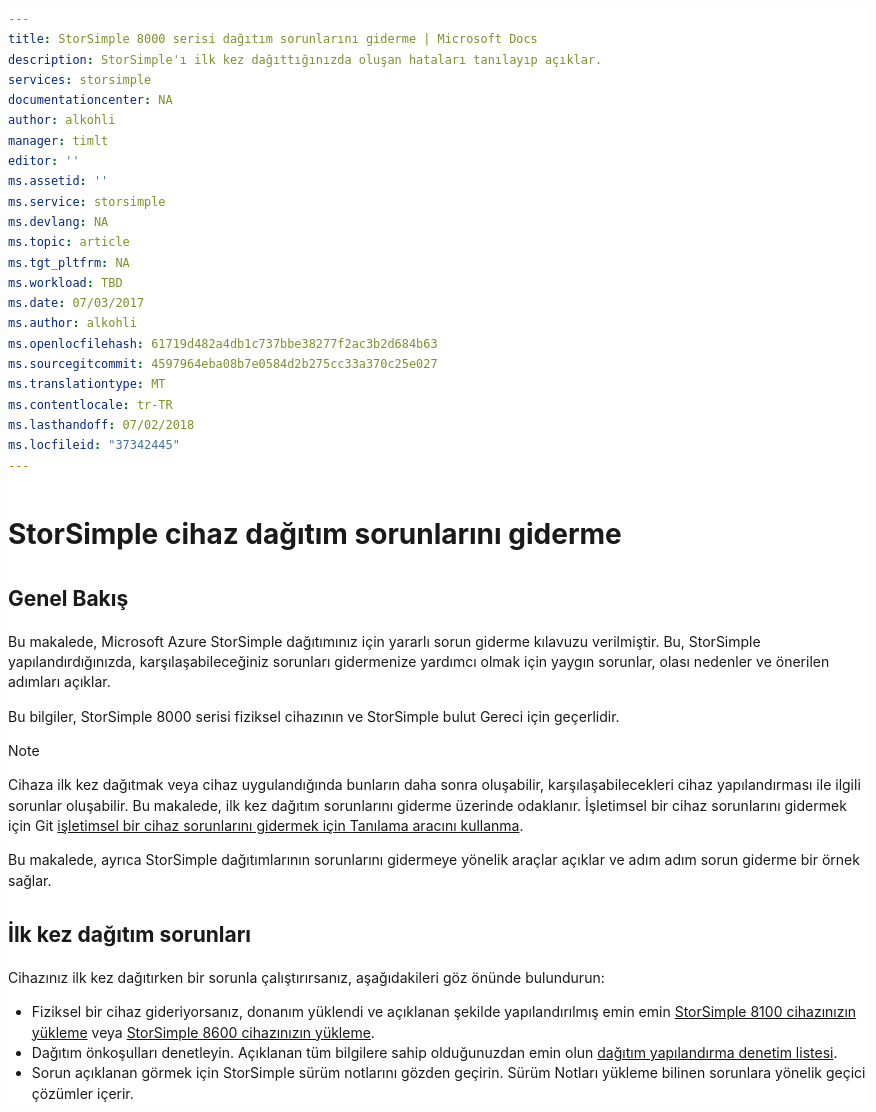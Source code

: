 ```yaml
---
title: StorSimple 8000 serisi dağıtım sorunlarını giderme | Microsoft Docs
description: StorSimple'ı ilk kez dağıttığınızda oluşan hataları tanılayıp açıklar.
services: storsimple
documentationcenter: NA
author: alkohli
manager: timlt
editor: ''
ms.assetid: ''
ms.service: storsimple
ms.devlang: NA
ms.topic: article
ms.tgt_pltfrm: NA
ms.workload: TBD
ms.date: 07/03/2017
ms.author: alkohli
ms.openlocfilehash: 61719d482a4db1c737bbe38277f2ac3b2d684b63
ms.sourcegitcommit: 4597964eba08b7e0584d2b275cc33a370c25e027
ms.translationtype: MT
ms.contentlocale: tr-TR
ms.lasthandoff: 07/02/2018
ms.locfileid: "37342445"
---
```

# <a name="troubleshoot-storsimple-device-deployment-issues"></a>StorSimple cihaz dağıtım sorunlarını giderme
## <a name="overview"></a>Genel Bakış
Bu makalede, Microsoft Azure StorSimple dağıtımınız için yararlı sorun giderme kılavuzu verilmiştir. Bu, StorSimple yapılandırdığınızda, karşılaşabileceğiniz sorunları gidermenize yardımcı olmak için yaygın sorunlar, olası nedenler ve önerilen adımları açıklar. 

Bu bilgiler, StorSimple 8000 serisi fiziksel cihazının ve StorSimple bulut Gereci için geçerlidir.

> [!NOTE]
> Cihaza ilk kez dağıtmak veya cihaz uygulandığında bunların daha sonra oluşabilir, karşılaşabilecekleri cihaz yapılandırması ile ilgili sorunlar oluşabilir. Bu makalede, ilk kez dağıtım sorunlarını giderme üzerinde odaklanır. İşletimsel bir cihaz sorunlarını gidermek için Git [işletimsel bir cihaz sorunlarını gidermek için Tanılama aracını kullanma](storsimple-8000-diagnostics.md).

Bu makalede, ayrıca StorSimple dağıtımlarının sorunlarını gidermeye yönelik araçlar açıklar ve adım adım sorun giderme bir örnek sağlar.

## <a name="first-time-deployment-issues"></a>İlk kez dağıtım sorunları
Cihazınız ilk kez dağıtırken bir sorunla çalıştırırsanız, aşağıdakileri göz önünde bulundurun:

* Fiziksel bir cihaz gideriyorsanız, donanım yüklendi ve açıklanan şekilde yapılandırılmış emin emin [StorSimple 8100 cihazınızın yükleme](storsimple-8100-hardware-installation.md) veya [StorSimple 8600 cihazınızın yükleme](storsimple-8600-hardware-installation.md).
* Dağıtım önkoşulları denetleyin. Açıklanan tüm bilgilere sahip olduğunuzdan emin olun [dağıtım yapılandırma denetim listesi](storsimple-8000-deployment-walkthrough-u2.md#deployment-configuration-checklist).
* Sorun açıklanan görmek için StorSimple sürüm notlarını gözden geçirin. Sürüm Notları yükleme bilinen sorunlara yönelik geçici çözümler içerir. 


[1]: https://technet.microsoft.com/library/dd379547(v=ws.10).aspx
[2]: https://technet.microsoft.com/library/dd392266(v=ws.10).aspx 